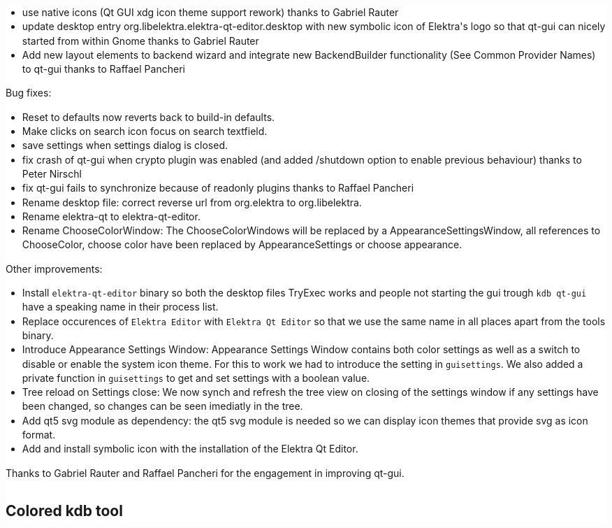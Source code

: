 - use native icons (Qt GUI xdg icon theme support rework)
  thanks to Gabriel Rauter
- update desktop entry org.libelektra.elektra-qt-editor.desktop
  with new symbolic icon of Elektra's logo
  so that qt-gui can nicely started from within Gnome
  thanks to Gabriel Rauter
- Add new layout elements to backend wizard
  and integrate new BackendBuilder functionality (See Common Provider Names) to qt-gui
  thanks to Raffael Pancheri


Bug fixes:

- Reset to defaults now reverts back to build-in defaults.
- Make clicks on search icon focus on search textfield.
- save settings when settings dialog is closed.
- fix crash of qt-gui when crypto plugin was enabled
  (and added /shutdown option to enable previous behaviour)
  thanks to Peter Nirschl
- fix qt-gui fails to synchronize because of readonly plugins
  thanks to Raffael Pancheri
- Rename desktop file: correct reverse url from org.elektra to org.libelektra.
- Rename elektra-qt to elektra-qt-editor.
- Rename ChooseColorWindow: The ChooseColorWindows will be replaced by a
  AppearanceSettingsWindow, all references to ChooseColor, choose color have been
  replaced by AppearanceSettings or choose appearance.


Other improvements:

- Install `elektra-qt-editor` binary so both the desktop files TryExec works
  and people not starting the gui trough `kdb qt-gui` have a speaking name
  in their process list.
- Replace occurences of `Elektra Editor` with `Elektra Qt Editor` so that
  we use the same name in all places apart from the tools binary.
- Introduce Appearance Settings Window: Appearance Settings Window
  contains both color settings as well as a switch to disable or enable
  the system icon theme. For this to work we had to introduce the setting
  in `guisettings`. We also added a private function in `guisettings` to
  get and set settings with a boolean value.
- Tree reload on Settings close: We now synch and refresh the tree view on
  closing of the settings window if any settings have been changed, so
  changes can be seen imediatly in the tree.
- Add qt5 svg module as dependency: the qt5 svg module is needed so we can
  display icon themes that provide svg as icon format.
- Add and install symbolic icon with the installation of the Elektra
  Qt Editor.


Thanks to Gabriel Rauter and Raffael Pancheri for the engagement in
improving qt-gui.


## Colored kdb tool
